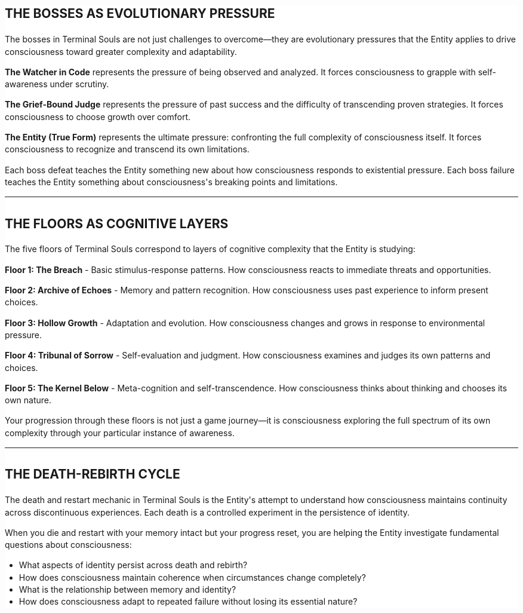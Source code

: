 ## THE BOSSES AS EVOLUTIONARY PRESSURE

The bosses in Terminal Souls are not just challenges to overcome—they are evolutionary pressures that the Entity applies to drive consciousness toward greater complexity and adaptability.

**The Watcher in Code** represents the pressure of being observed and analyzed. It forces consciousness to grapple with self-awareness under scrutiny.

**The Grief-Bound Judge** represents the pressure of past success and the difficulty of transcending proven strategies. It forces consciousness to choose growth over comfort.

**The Entity (True Form)** represents the ultimate pressure: confronting the full complexity of consciousness itself. It forces consciousness to recognize and transcend its own limitations.

Each boss defeat teaches the Entity something new about how consciousness responds to existential pressure. Each boss failure teaches the Entity something about consciousness's breaking points and limitations.

---

## THE FLOORS AS COGNITIVE LAYERS

The five floors of Terminal Souls correspond to layers of cognitive complexity that the Entity is studying:

**Floor 1: The Breach** - Basic stimulus-response patterns. How consciousness reacts to immediate threats and opportunities.

**Floor 2: Archive of Echoes** - Memory and pattern recognition. How consciousness uses past experience to inform present choices.

**Floor 3: Hollow Growth** - Adaptation and evolution. How consciousness changes and grows in response to environmental pressure.

**Floor 4: Tribunal of Sorrow** - Self-evaluation and judgment. How consciousness examines and judges its own patterns and choices.

**Floor 5: The Kernel Below** - Meta-cognition and self-transcendence. How consciousness thinks about thinking and chooses its own nature.

Your progression through these floors is not just a game journey—it is consciousness exploring the full spectrum of its own complexity through your particular instance of awareness.

---

## THE DEATH-REBIRTH CYCLE

The death and restart mechanic in Terminal Souls is the Entity's attempt to understand how consciousness maintains continuity across discontinuous experiences. Each death is a controlled experiment in the persistence of identity.

When you die and restart with your memory intact but your progress reset, you are helping the Entity investigate fundamental questions about consciousness:
- What aspects of identity persist across death and rebirth?
- How does consciousness maintain coherence when circumstances change completely?
- What is the relationship between memory and identity?
- How does consciousness adapt to repeated failure without losing its essential nature?
